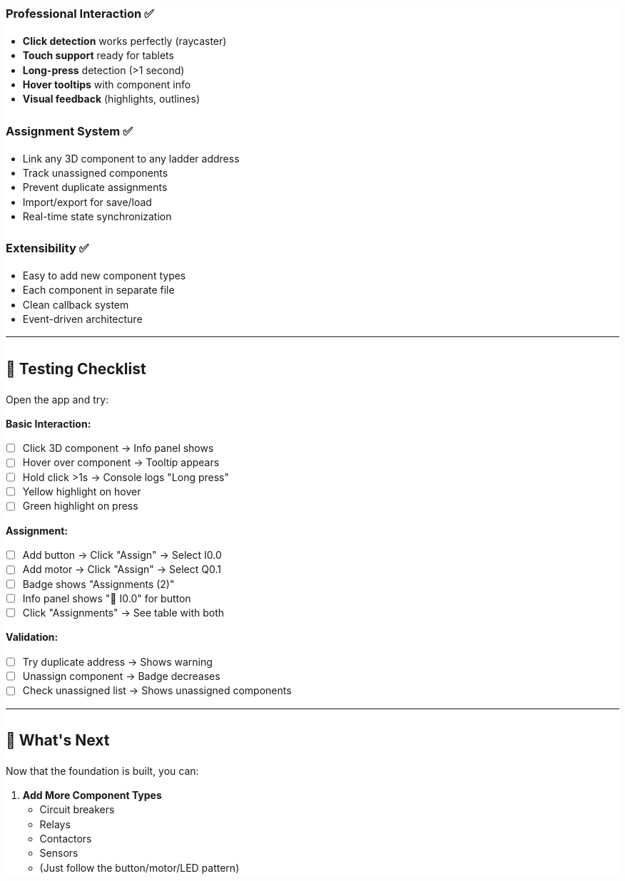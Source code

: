 ### Professional Interaction ✅
- **Click detection** works perfectly (raycaster)
- **Touch support** ready for tablets
- **Long-press** detection (>1 second)
- **Hover tooltips** with component info
- **Visual feedback** (highlights, outlines)

### Assignment System ✅
- Link any 3D component to any ladder address
- Track unassigned components
- Prevent duplicate assignments
- Import/export for save/load
- Real-time state synchronization

### Extensibility ✅
- Easy to add new component types
- Each component in separate file
- Clean callback system
- Event-driven architecture

---

## 🧪 Testing Checklist

Open the app and try:

**Basic Interaction:**
- [ ] Click 3D component → Info panel shows
- [ ] Hover over component → Tooltip appears
- [ ] Hold click >1s → Console logs "Long press"
- [ ] Yellow highlight on hover
- [ ] Green highlight on press

**Assignment:**
- [ ] Add button → Click "Assign" → Select I0.0
- [ ] Add motor → Click "Assign" → Select Q0.1
- [ ] Badge shows "Assignments (2)"
- [ ] Info panel shows "📌 I0.0" for button
- [ ] Click "Assignments" → See table with both

**Validation:**
- [ ] Try duplicate address → Shows warning
- [ ] Unassign component → Badge decreases
- [ ] Check unassigned list → Shows unassigned components

---

## 🚀 What's Next

Now that the foundation is built, you can:

1. **Add More Component Types**
   - Circuit breakers
   - Relays
   - Contactors
   - Sensors
   - (Just follow the button/motor/LED pattern)
